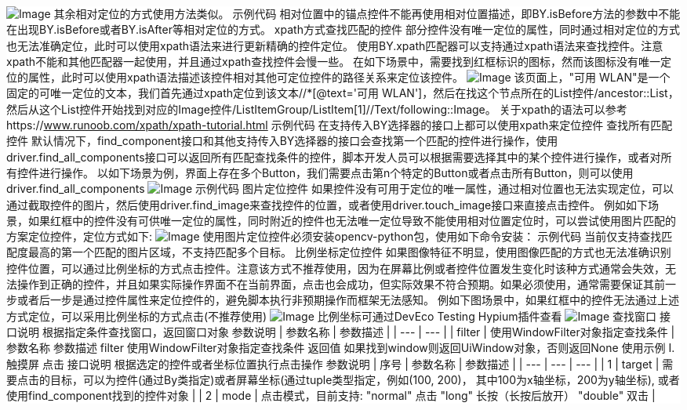 ![Image](https://alliance-communityfile-drcn.dbankcdn.com/FileServer/getFile/cmtyPub/011/111/111/0000000000011111111.20250428160406.49496135576694841895072442606861:50001231000000:2800:5A065F397FD9CD83198A826CFAF9A9B1420092DC254961ED1F15A4703C990872.png)
其余相对定位的方式使用方法类似。
示例代码
相对位置中的锚点控件不能再使用相对位置描述，即BY.isBefore方法的参数中不能在出现BY.isBefore或者BY.isAfter等相对定位的方式。
xpath方式查找匹配的控件
部分控件没有唯一定位的属性，同时通过相对定位的方式也无法准确定位，此时可以使用xpath语法来进行更新精确的控件定位。
使用BY.xpath匹配器可以支持通过xpath语法来查找控件。注意xpath不能和其他匹配器一起使用，并且通过xpath查找控件会慢一些。
在如下场景中，需要找到红框标识的图标，然而该图标没有唯一定位的属性，此时可以使用xpath语法描述该控件相对其他可定位控件的路径关系来定位该控件。
![Image](https://alliance-communityfile-drcn.dbankcdn.com/FileServer/getFile/cmtyPub/011/111/111/0000000000011111111.20250428160406.63030879124820520579736941231462:50001231000000:2800:91B8D2D5F9666B6C171B913144FBD3615B7A8BBA71648E9E27EA7E58C6009840.png)
该页面上，"可用 WLAN"是一个固定的可唯一定位的文本，我们首先通过xpath定位到该文本//*[@text='可用 WLAN']，然后在找这个节点所在的List控件/ancestor::List，然后从这个List控件开始找到对应的Image控件/ListItemGroup/ListItem[1]//Text/following::Image。
关于xpath的语法可以参考https://www.runoob.com/xpath/xpath-tutorial.html
示例代码
在支持传入BY选择器的接口上都可以使用xpath来定位控件
查找所有匹配控件
默认情况下，find_component接口和其他支持传入BY选择器的接口会查找第一个匹配的控件进行操作，使用driver.find_all_components接口可以返回所有匹配查找条件的控件，脚本开发人员可以根据需要选择其中的某个控件进行操作，或者对所有控件进行操作。
以如下场景为例，界面上存在多个Button，我们需要点击第n个特定的Button或者点击所有Button，则可以使用driver.find_all_components
![Image](https://alliance-communityfile-drcn.dbankcdn.com/FileServer/getFile/cmtyPub/011/111/111/0000000000011111111.20250428160406.58879590447751568066564112011076:50001231000000:2800:6EB9C7405AC0F9F1782ECEF3987FE7E4D15BB5ADAE4DCC44ED97361196E4BD30.png)
示例代码
图片定位控件
如果控件没有可用于定位的唯一属性，通过相对位置也无法实现定位，可以通过截取控件的图片，然后使用driver.find_image来查找控件的位置，或者使用driver.touch_image接口来直接点击控件。
例如如下场景，如果红框中的控件没有可供唯一定位的属性，同时附近的控件也无法唯一定位导致不能使用相对位置定位时，可以尝试使用图片匹配的方案定位控件，定位方式如下:
![Image](https://alliance-communityfile-drcn.dbankcdn.com/FileServer/getFile/cmtyPub/011/111/111/0000000000011111111.20250428160406.80963919614572392141145406265653:50001231000000:2800:99FD69D1CA174285C2FA6ADAB621240B8BA7A627FA4AF0815A8C6EB8751593DB.png)
使用图片定位控件必须安装opencv-python包，使用如下命令安装：
示例代码
当前仅支持查找匹配度最高的第一个匹配的图片区域，不支持匹配多个目标。
比例坐标定位控件
如果图像特征不明显，使用图像匹配的方式也无法准确识别控件位置，可以通过比例坐标的方式点击控件。注意该方式不推荐使用，因为在屏幕比例或者控件位置发生变化时该种方式通常会失效，无法操作到正确的控件，并且如果实际操作界面不在当前界面，点击也会成功，但实际效果不符合预期。如果必须使用，通常需要保证其前一步或者后一步是通过控件属性来定位控件的，避免脚本执行非预期操作而框架无法感知。
例如下图场景中，如果红框中的控件无法通过上述方式定位，可以采用比例坐标的方式点击(不推荐使用)
![Image](https://alliance-communityfile-drcn.dbankcdn.com/FileServer/getFile/cmtyPub/011/111/111/0000000000011111111.20250428160406.81324011096137535155207946355677:50001231000000:2800:488E3C086105ACF51317F9F9A9F98F799F9F8DD09C18AF3D67FECBD9E685CB7D.png)
比例坐标可通过DevEco Testing Hypium插件查看
![Image](https://alliance-communityfile-drcn.dbankcdn.com/FileServer/getFile/cmtyPub/011/111/111/0000000000011111111.20250428160406.44059644867965392218025409100958:50001231000000:2800:F499D3938119E247DCD9D555868C24872CFBC4E012B99823DD67642A8F402A74.png)
查找窗口
接口说明
根据指定条件查找窗口，返回窗口对象
参数说明
| 参数名称  | 参数描述  |
| --- | --- |
| filter  | 使用WindowFilter对象指定查找条件  |
参数名称
参数描述
filter
使用WindowFilter对象指定查找条件
返回值
如果找到window则返回UiWindow对象，否则返回None
使用示例
Ⅰ.触摸屏
点击
接口说明
根据选定的控件或者坐标位置执行点击操作
参数说明
| 序号  | 参数名称  | 参数描述  |
| --- | --- | --- |
| 1  | target  | 需要点击的目标，可以为控件(通过By类指定)或者屏幕坐标(通过tuple类型指定，例如(100, 200)， 其中100为x轴坐标，200为y轴坐标), 或者使用find_component找到的控件对象  |
| 2  | mode  | 点击模式，目前支持: "normal" 点击 "long" 长按（长按后放开） "double" 双击  |